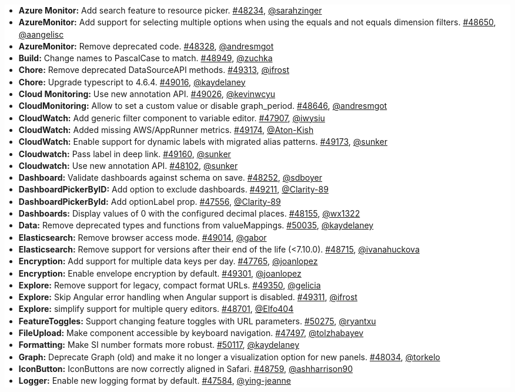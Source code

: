 - **Azure Monitor:** Add search feature to resource picker. [#48234](https://github.com/grafana/grafana/pull/48234), [@sarahzinger](https://github.com/sarahzinger)
- **AzureMonitor:** Add support for selecting multiple options when using the equals and not equals dimension filters. [#48650](https://github.com/grafana/grafana/pull/48650), [@aangelisc](https://github.com/aangelisc)
- **AzureMonitor:** Remove deprecated code. [#48328](https://github.com/grafana/grafana/pull/48328), [@andresmgot](https://github.com/andresmgot)
- **Build:** Change names to PascalCase to match. [#48949](https://github.com/grafana/grafana/pull/48949), [@zuchka](https://github.com/zuchka)
- **Chore:** Remove deprecated DataSourceAPI methods. [#49313](https://github.com/grafana/grafana/pull/49313), [@ifrost](https://github.com/ifrost)
- **Chore:** Upgrade typescript to 4.6.4. [#49016](https://github.com/grafana/grafana/pull/49016), [@kaydelaney](https://github.com/kaydelaney)
- **Cloud Monitoring:** Use new annotation API. [#49026](https://github.com/grafana/grafana/pull/49026), [@kevinwcyu](https://github.com/kevinwcyu)
- **CloudMonitoring:** Allow to set a custom value or disable graph_period. [#48646](https://github.com/grafana/grafana/pull/48646), [@andresmgot](https://github.com/andresmgot)
- **CloudWatch:** Add generic filter component to variable editor. [#47907](https://github.com/grafana/grafana/pull/47907), [@iwysiu](https://github.com/iwysiu)
- **CloudWatch:** Added missing AWS/AppRunner metrics. [#49174](https://github.com/grafana/grafana/pull/49174), [@Aton-Kish](https://github.com/Aton-Kish)
- **CloudWatch:** Enable support for dynamic labels with migrated alias patterns. [#49173](https://github.com/grafana/grafana/pull/49173), [@sunker](https://github.com/sunker)
- **Cloudwatch:** Pass label in deep link. [#49160](https://github.com/grafana/grafana/pull/49160), [@sunker](https://github.com/sunker)
- **Cloudwatch:** Use new annotation API. [#48102](https://github.com/grafana/grafana/pull/48102), [@sunker](https://github.com/sunker)
- **Dashboard:** Validate dashboards against schema on save. [#48252](https://github.com/grafana/grafana/pull/48252), [@sdboyer](https://github.com/sdboyer)
- **DashboardPickerByID:** Add option to exclude dashboards. [#49211](https://github.com/grafana/grafana/pull/49211), [@Clarity-89](https://github.com/Clarity-89)
- **DashboardPickerById:** Add optionLabel prop. [#47556](https://github.com/grafana/grafana/pull/47556), [@Clarity-89](https://github.com/Clarity-89)
- **Dashboards:** Display values of 0 with the configured decimal places. [#48155](https://github.com/grafana/grafana/pull/48155), [@wx1322](https://github.com/wx1322)
- **Data:** Remove deprecated types and functions from valueMappings. [#50035](https://github.com/grafana/grafana/pull/50035), [@kaydelaney](https://github.com/kaydelaney)
- **Elasticsearch:** Remove browser access mode. [#49014](https://github.com/grafana/grafana/pull/49014), [@gabor](https://github.com/gabor)
- **Elasticsearch:** Remove support for versions after their end of the life (<7.10.0). [#48715](https://github.com/grafana/grafana/pull/48715), [@ivanahuckova](https://github.com/ivanahuckova)
- **Encryption:** Add support for multiple data keys per day. [#47765](https://github.com/grafana/grafana/pull/47765), [@joanlopez](https://github.com/joanlopez)
- **Encryption:** Enable envelope encryption by default. [#49301](https://github.com/grafana/grafana/pull/49301), [@joanlopez](https://github.com/joanlopez)
- **Explore:** Remove support for legacy, compact format URLs. [#49350](https://github.com/grafana/grafana/pull/49350), [@gelicia](https://github.com/gelicia)
- **Explore:** Skip Angular error handling when Angular support is disabled. [#49311](https://github.com/grafana/grafana/pull/49311), [@ifrost](https://github.com/ifrost)
- **Explore:** simplify support for multiple query editors. [#48701](https://github.com/grafana/grafana/pull/48701), [@Elfo404](https://github.com/Elfo404)
- **FeatureToggles:** Support changing feature toggles with URL parameters. [#50275](https://github.com/grafana/grafana/pull/50275), [@ryantxu](https://github.com/ryantxu)
- **FileUpload:** Make component accessible by keyboard navigation. [#47497](https://github.com/grafana/grafana/pull/47497), [@tolzhabayev](https://github.com/tolzhabayev)
- **Formatting:** Make SI number formats more robust. [#50117](https://github.com/grafana/grafana/pull/50117), [@kaydelaney](https://github.com/kaydelaney)
- **Graph:** Deprecate Graph (old) and make it no longer a visualization option for new panels. [#48034](https://github.com/grafana/grafana/pull/48034), [@torkelo](https://github.com/torkelo)
- **IconButton:** IconButtons are now correctly aligned in Safari. [#48759](https://github.com/grafana/grafana/pull/48759), [@ashharrison90](https://github.com/ashharrison90)
- **Logger:** Enable new logging format by default. [#47584](https://github.com/grafana/grafana/pull/47584), [@ying-jeanne](https://github.com/ying-jeanne)